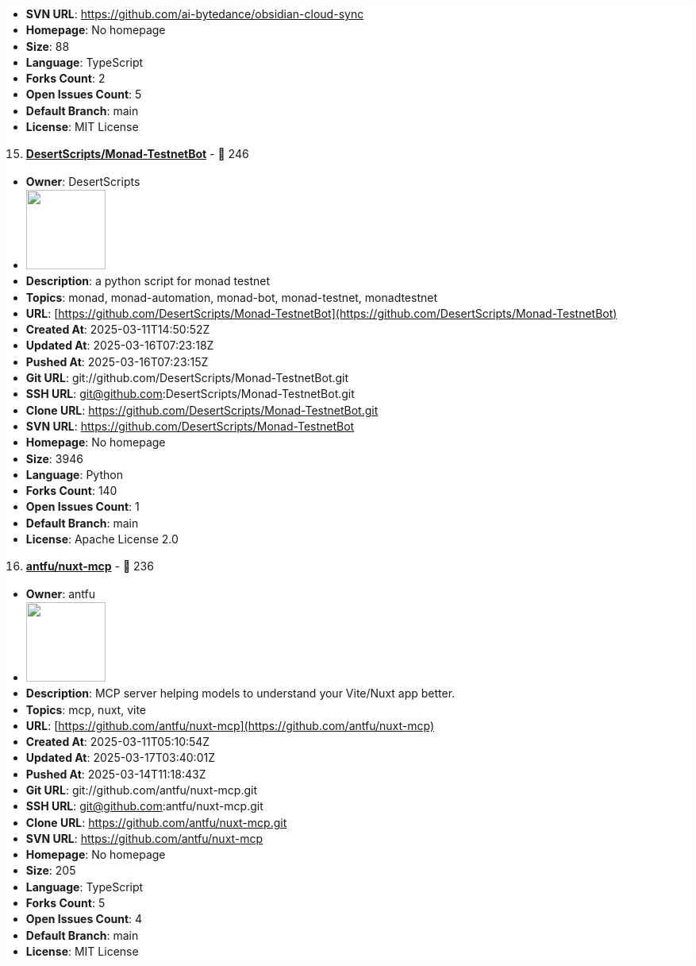    - **SVN URL**: https://github.com/ai-bytedance/obsidian-cloud-sync
   - **Homepage**: No homepage
   - **Size**: 88
   - **Language**: TypeScript
   - **Forks Count**: 2
   - **Open Issues Count**: 5
   - **Default Branch**: main
   - **License**: MIT License

15. **[DesertScripts/Monad-TestnetBot](https://github.com/DesertScripts/Monad-TestnetBot)** - 🌟 246
   - **Owner**: DesertScripts
   - <img src="https://avatars.githubusercontent.com/u/190017476?v=4" width="100" height="100">
   - **Description**: a python script for monad testnet
   - **Topics**: monad, monad-automation, monad-bot, monad-testnet, monadtestnet
   - **URL**: [https://github.com/DesertScripts/Monad-TestnetBot](https://github.com/DesertScripts/Monad-TestnetBot)
   - **Created At**: 2025-03-11T14:50:52Z
   - **Updated At**: 2025-03-16T07:23:18Z
   - **Pushed At**: 2025-03-16T07:23:15Z
   - **Git URL**: git://github.com/DesertScripts/Monad-TestnetBot.git
   - **SSH URL**: git@github.com:DesertScripts/Monad-TestnetBot.git
   - **Clone URL**: https://github.com/DesertScripts/Monad-TestnetBot.git
   - **SVN URL**: https://github.com/DesertScripts/Monad-TestnetBot
   - **Homepage**: No homepage
   - **Size**: 3946
   - **Language**: Python
   - **Forks Count**: 140
   - **Open Issues Count**: 1
   - **Default Branch**: main
   - **License**: Apache License 2.0

16. **[antfu/nuxt-mcp](https://github.com/antfu/nuxt-mcp)** - 🌟 236
   - **Owner**: antfu
   - <img src="https://avatars.githubusercontent.com/u/11247099?v=4" width="100" height="100">
   - **Description**: MCP server helping models to understand your Vite/Nuxt app better.
   - **Topics**: mcp, nuxt, vite
   - **URL**: [https://github.com/antfu/nuxt-mcp](https://github.com/antfu/nuxt-mcp)
   - **Created At**: 2025-03-11T05:10:54Z
   - **Updated At**: 2025-03-17T03:40:01Z
   - **Pushed At**: 2025-03-14T11:18:43Z
   - **Git URL**: git://github.com/antfu/nuxt-mcp.git
   - **SSH URL**: git@github.com:antfu/nuxt-mcp.git
   - **Clone URL**: https://github.com/antfu/nuxt-mcp.git
   - **SVN URL**: https://github.com/antfu/nuxt-mcp
   - **Homepage**: No homepage
   - **Size**: 205
   - **Language**: TypeScript
   - **Forks Count**: 5
   - **Open Issues Count**: 4
   - **Default Branch**: main
   - **License**: MIT License
